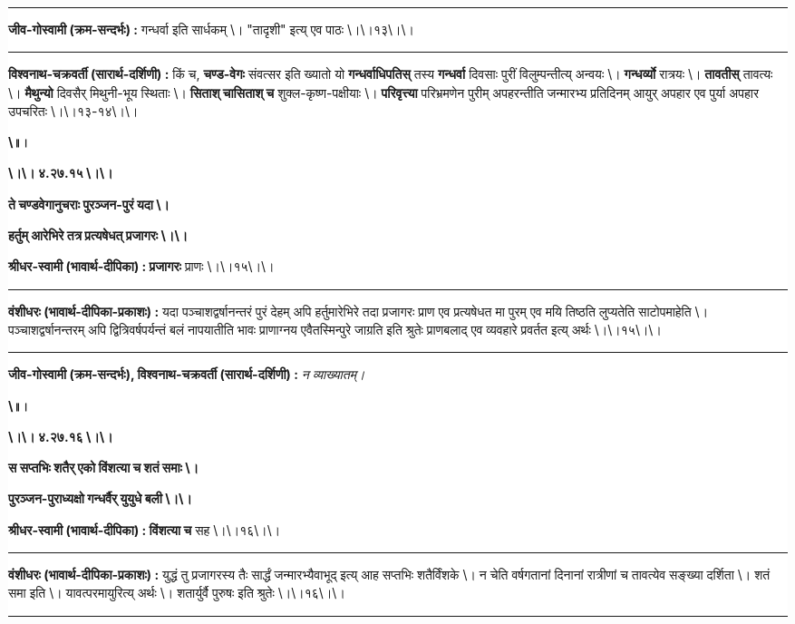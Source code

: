 ---------------------------------------------------------------------------------------------------------------------

**जीव-गोस्वामी (क्रम-सन्दर्भः) :** गन्धर्वा इति सार्धकम् \।
"तादृशी" इत्य् एव पाठः \।\।१३\।\।

---------------------------------------------------------------------------------------------------------------------

**विश्वनाथ-चक्रवर्ती (सारार्थ-दर्शिणी) :** किं च, **चण्ड-वेगः**
संवत्सर इति ख्यातो यो **गन्धर्वाधिपतिस्** तस्य **गन्धर्वा**
दिवसाः पुरीं विलुम्पन्तीत्य् अन्वयः \। **गन्धर्व्यो** रात्रयः \।
**तावतीस्** तावत्यः \। **मैथुन्यो** दिवसैर् मिथुनी-भूय स्थिताः \।
**सिताश् चासिताश् च** शुक्ल-कृष्ण-पक्षीयाः \। **परिवृत्त्या**
परिभ्रमणेन पुरीम् अपहरन्तीति जन्मारभ्य प्रतिदिनम् आयुर् अपहार
एव पुर्या अपहार उपचरितः \।\।१३-१४\।\।

**\॥।**

**\।\। ४.२७.१५ \।\।**

**ते चण्डवेगानुचराः पुरञ्जन-पुरं यदा \।**

**हर्तुम् आरेभिरे तत्र प्रत्यषेधत् प्रजागरः \।\।**

**श्रीधर-स्वामी (भावार्थ-दीपिका) : प्रजागरः** प्राणः \।\।१५\।\।

---------------------------------------------------------------------------------------------------------------------

**वंशीधरः (भावार्थ-दीपिका-प्रकाशः) :** यदा पञ्चाशद्वर्षानन्तरं
पुरं देहम् अपि हर्तुमारेभिरे तदा प्रजागरः प्राण एव प्रत्यषेधत
मा पुरम् एव मयि तिष्ठति लुप्यतेति साटोपमाहेति \।
पञ्चाशद्वर्षानन्तरम् अपि द्वित्रिवर्षपर्यन्तं बलं नापयातीति भावः
प्राणाग्नय एवैतस्मिन्पुरे जाग्रति इति श्रुतेः प्राणबलाद् एव व्यवहारे
प्रवर्तत इत्य् अर्थः \।\।१५\।\।

---------------------------------------------------------------------------------------------------------------------

**जीव-गोस्वामी (क्रम-सन्दर्भः), विश्वनाथ-चक्रवर्ती
(सारार्थ-दर्शिणी) :** *न व्याख्यातम्।*

**\॥।**

**\।\। ४.२७.१६ \।\।**

**स सप्तभिः शतैर् एको विंशत्या च शतं समाः \।**

**पुरञ्जन-पुराध्यक्षो गन्धर्वैर् युयुधे बली \।\।**

**श्रीधर-स्वामी (भावार्थ-दीपिका) : विंशत्या च** सह \।\।१६\।\।

---------------------------------------------------------------------------------------------------------------------

**वंशीधरः (भावार्थ-दीपिका-प्रकाशः) :** युद्धं तु प्रजागरस्य
तैः सार्द्धं जन्मारभ्यैवाभूद् इत्य् आह सप्तभिः शतैर्विंशके \। न
चेति वर्षगतानां दिनानां रात्रीणां च तावत्येव सङ्ख्या दर्शिता \। शतं
समा इति \। यावत्परमायुरित्य् अर्थः \। शतार्युर्वै पुरुषः इति श्रुतेः
\।\।१६\।\।

---------------------------------------------------------------------------------------------------------------------
